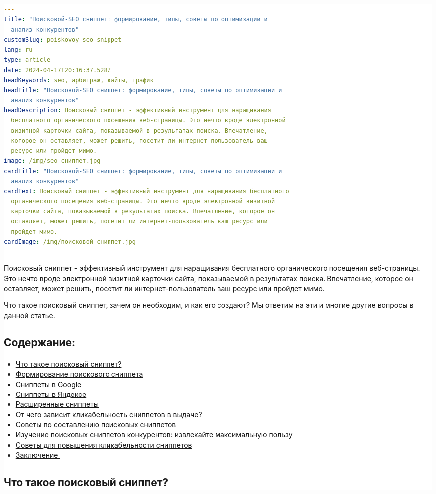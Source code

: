 ```yaml
---
title: "Поисковой-SEO сниппет: формирование, типы, советы по оптимизации и
  анализ конкурентов"
customSlug: poiskovoy-seo-snippet
lang: ru
type: article
date: 2024-04-17T20:16:37.528Z
headKeywords: seo, арбитраж, вайты, трафик
headTitle: "Поисковой-SEO сниппет: формирование, типы, советы по оптимизации и
  анализ конкурентов"
headDescription: Поисковый сниппет - эффективный инструмент для наращивания
  бесплатного органического посещения веб-страницы. Это нечто вроде электронной
  визитной карточки сайта, показываемой в результатах поиска. Впечатление,
  которое он оставляет, может решить, посетит ли интернет-пользователь ваш
  ресурс или пройдет мимо.
image: /img/seo-сниппет.jpg
cardTitle: "Поисковой-SEO сниппет: формирование, типы, советы по оптимизации и
  анализ конкурентов"
cardText: Поисковый сниппет - эффективный инструмент для наращивания бесплатного
  органического посещения веб-страницы. Это нечто вроде электронной визитной
  карточки сайта, показываемой в результатах поиска. Впечатление, которое он
  оставляет, может решить, посетит ли интернет-пользователь ваш ресурс или
  пройдет мимо.
cardImage: /img/поисковой-сниппет.jpg
---
```

Поисковый сниппет - эффективный инструмент для наращивания бесплатного органического посещения веб-страницы. Это нечто вроде электронной визитной карточки сайта, показываемой в результатах поиска. Впечатление, которое он оставляет, может решить, посетит ли интернет-пользователь ваш ресурс или пройдет мимо.

Что такое поисковый сниппет, зачем он необходим, и как его создают? Мы ответим на эти и многие другие вопросы в данной статье.

## Содержание:

* [Что такое поисковый сниппет?](#Что-такое-поисковый-сниппет)
* [Формирование поискового сниппета](#Формирование-поискового-сниппета)
* [Сниппеты в Google](#Сниппеты-в-Google)
* [Сниппеты в Яндексе](#-Сниппеты-в-Яндексе)
* [Расширенные сниппеты](#Расширенные-сниппеты)
* [От чего зависит кликабельность сниппетов в выдаче?](#От-чего-зависит-кликабельность-сниппетов-в-выдаче)
* [](#От-чего-зависит-кликабельность-сниппетов-в-выдаче)[Советы по составлению поисковых сниппетов](#Советы-по-составлению-поисковых-сниппетов)
* [Изучение поисковых сниппетов конкурентов: извлекайте максимальную пользу](#Изучение-поисковых-сниппетов-конкурентов-извлекайте-максимальную-пользу)
* [Советы для повышения кликабельности сниппетов](#Советы-для-повышения-кликабельности-сниппетов)
* [Заключение ](#Заключение)

## Что такое поисковый сниппет?
